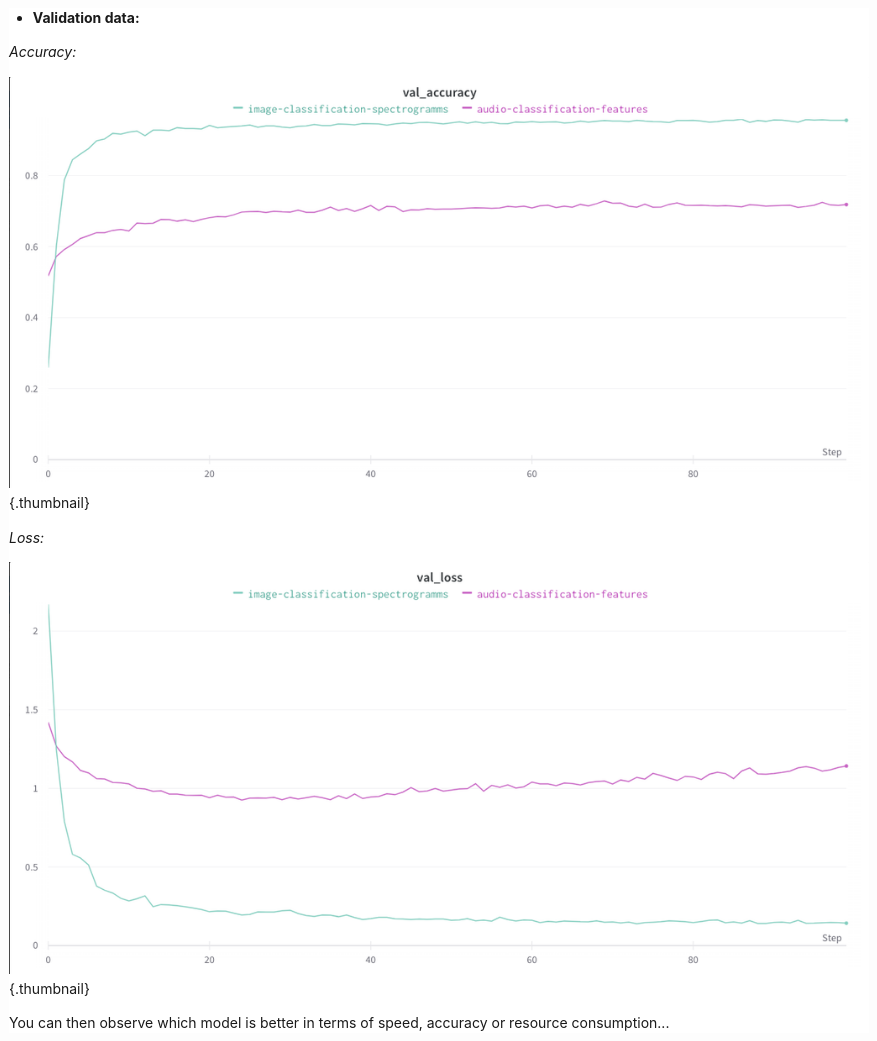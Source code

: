 - **Validation data:**

*Accuracy:*

![image](images/val-accuracy.png){.thumbnail}

*Loss:*

![image](images/val-loss.png){.thumbnail}

You can then observe which model is better in terms of speed, accuracy or resource consumption...
